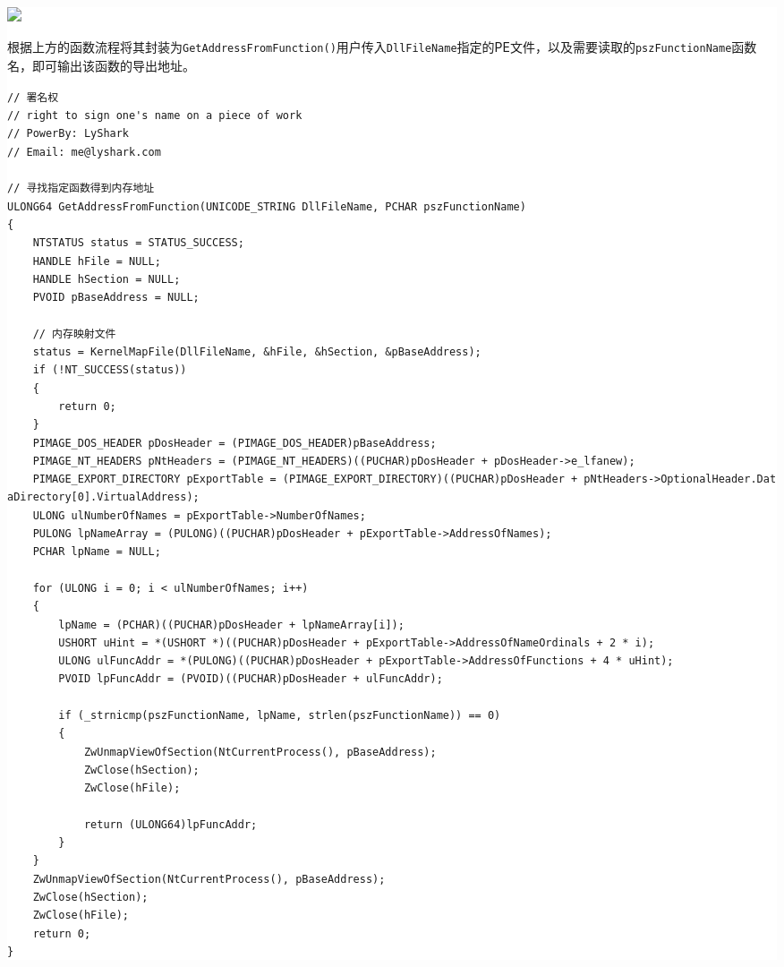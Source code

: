 ![](https://img2023.cnblogs.com/blog/1379525/202302/1379525-20230222100507238-474534259.png)

根据上方的函数流程将其封装为`GetAddressFromFunction()`用户传入`DllFileName`指定的PE文件，以及需要读取的`pszFunctionName`函数名，即可输出该函数的导出地址。

    // 署名权
    // right to sign one's name on a piece of work
    // PowerBy: LyShark
    // Email: me@lyshark.com
    
    // 寻找指定函数得到内存地址
    ULONG64 GetAddressFromFunction(UNICODE_STRING DllFileName, PCHAR pszFunctionName)
    {
    	NTSTATUS status = STATUS_SUCCESS;
    	HANDLE hFile = NULL;
    	HANDLE hSection = NULL;
    	PVOID pBaseAddress = NULL;
    
    	// 内存映射文件
    	status = KernelMapFile(DllFileName, &hFile, &hSection, &pBaseAddress);
    	if (!NT_SUCCESS(status))
    	{
    		return 0;
    	}
    	PIMAGE_DOS_HEADER pDosHeader = (PIMAGE_DOS_HEADER)pBaseAddress;
    	PIMAGE_NT_HEADERS pNtHeaders = (PIMAGE_NT_HEADERS)((PUCHAR)pDosHeader + pDosHeader->e_lfanew);
    	PIMAGE_EXPORT_DIRECTORY pExportTable = (PIMAGE_EXPORT_DIRECTORY)((PUCHAR)pDosHeader + pNtHeaders->OptionalHeader.DataDirectory[0].VirtualAddress);
    	ULONG ulNumberOfNames = pExportTable->NumberOfNames;
    	PULONG lpNameArray = (PULONG)((PUCHAR)pDosHeader + pExportTable->AddressOfNames);
    	PCHAR lpName = NULL;
    
    	for (ULONG i = 0; i < ulNumberOfNames; i++)
    	{
    		lpName = (PCHAR)((PUCHAR)pDosHeader + lpNameArray[i]);
    		USHORT uHint = *(USHORT *)((PUCHAR)pDosHeader + pExportTable->AddressOfNameOrdinals + 2 * i);
    		ULONG ulFuncAddr = *(PULONG)((PUCHAR)pDosHeader + pExportTable->AddressOfFunctions + 4 * uHint);
    		PVOID lpFuncAddr = (PVOID)((PUCHAR)pDosHeader + ulFuncAddr);
    
    		if (_strnicmp(pszFunctionName, lpName, strlen(pszFunctionName)) == 0)
    		{
    			ZwUnmapViewOfSection(NtCurrentProcess(), pBaseAddress);
    			ZwClose(hSection);
    			ZwClose(hFile);
    
    			return (ULONG64)lpFuncAddr;
    		}
    	}
    	ZwUnmapViewOfSection(NtCurrentProcess(), pBaseAddress);
    	ZwClose(hSection);
    	ZwClose(hFile);
    	return 0;
    }
    